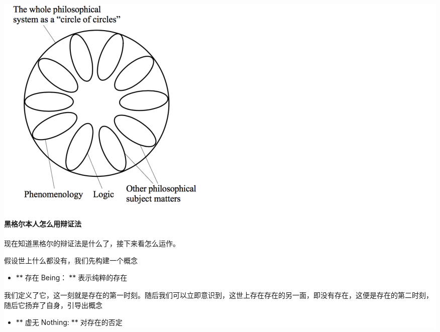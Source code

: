 <img src="./image-20230529150708381.png" alt="image-20230529150708381.png" style="zoom:50%;" />

<h4 id="Hegel’s_application_Dialectics">黑格尔本人怎么用辩证法</h4>

现在知道黑格尔的辩证法是什么了，接下来看怎么运作。

假设世上什么都没有，我们先构建一个概念

-  ** 存在 Being： ** 表示纯粹的存在

我们定义了它，这一刻就是存在的第一时刻。随后我们可以立即意识到，这世上存在存在的另一面，即没有存在，这便是存在的第二时刻，随后它扬弃了自身，引导出概念

-  ** 虚无 Nothing: **   对存在的否定
